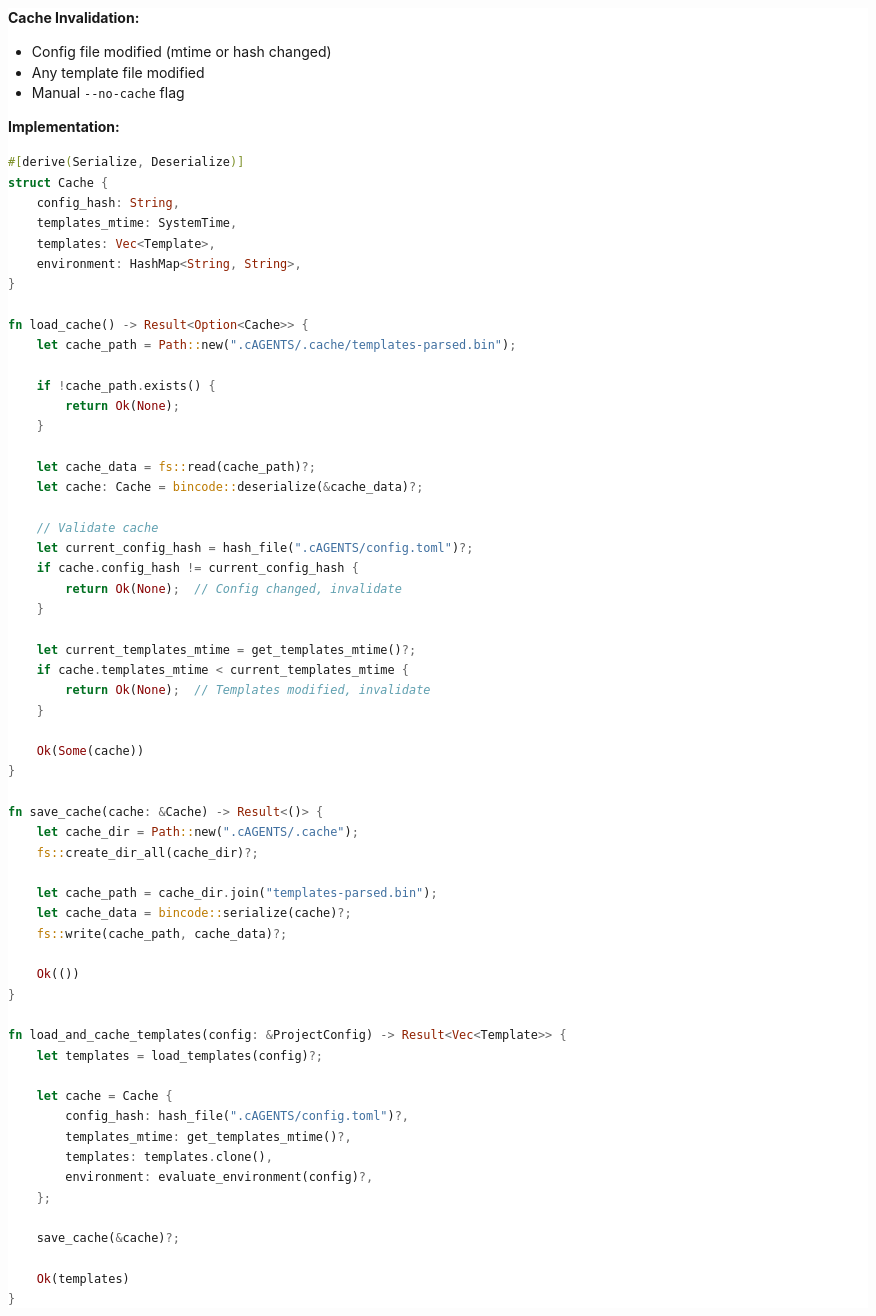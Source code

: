 **Cache Invalidation:**
- Config file modified (mtime or hash changed)
- Any template file modified
- Manual `--no-cache` flag

**Implementation:**

```rust
#[derive(Serialize, Deserialize)]
struct Cache {
    config_hash: String,
    templates_mtime: SystemTime,
    templates: Vec<Template>,
    environment: HashMap<String, String>,
}

fn load_cache() -> Result<Option<Cache>> {
    let cache_path = Path::new(".cAGENTS/.cache/templates-parsed.bin");

    if !cache_path.exists() {
        return Ok(None);
    }

    let cache_data = fs::read(cache_path)?;
    let cache: Cache = bincode::deserialize(&cache_data)?;

    // Validate cache
    let current_config_hash = hash_file(".cAGENTS/config.toml")?;
    if cache.config_hash != current_config_hash {
        return Ok(None);  // Config changed, invalidate
    }

    let current_templates_mtime = get_templates_mtime()?;
    if cache.templates_mtime < current_templates_mtime {
        return Ok(None);  // Templates modified, invalidate
    }

    Ok(Some(cache))
}

fn save_cache(cache: &Cache) -> Result<()> {
    let cache_dir = Path::new(".cAGENTS/.cache");
    fs::create_dir_all(cache_dir)?;

    let cache_path = cache_dir.join("templates-parsed.bin");
    let cache_data = bincode::serialize(cache)?;
    fs::write(cache_path, cache_data)?;

    Ok(())
}

fn load_and_cache_templates(config: &ProjectConfig) -> Result<Vec<Template>> {
    let templates = load_templates(config)?;

    let cache = Cache {
        config_hash: hash_file(".cAGENTS/config.toml")?,
        templates_mtime: get_templates_mtime()?,
        templates: templates.clone(),
        environment: evaluate_environment(config)?,
    };

    save_cache(&cache)?;

    Ok(templates)
}
```
